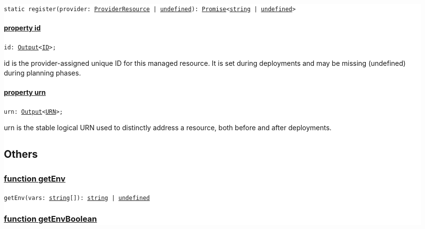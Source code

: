 
<pre class="highlight"><code><span class='kd'>static </span>register(provider: <a href='/docs/reference/pkg/nodejs/pulumi/pulumi/#ProviderResource'>ProviderResource</a> | <span class='kd'><a href='https://developer.mozilla.org/en-US/docs/Web/JavaScript/Reference/Global_Objects/undefined'>undefined</a></span>): <a href='https://developer.mozilla.org/en-US/docs/Web/JavaScript/Reference/Global_Objects/Promise'>Promise</a>&lt;<span class='kd'><a href='https://developer.mozilla.org/en-US/docs/Web/JavaScript/Reference/Global_Objects/String'>string</a></span> | <span class='kd'><a href='https://developer.mozilla.org/en-US/docs/Web/JavaScript/Reference/Global_Objects/undefined'>undefined</a></span>&gt;</code></pre>

<h4 class="pdoc-member-header" id="Provider-id">
<a class="pdoc-child-name" href="https://github.com/pulumi/pulumi-gcp/blob/81b33dbf9fd3bbb171d64cfcb4baf91bdfb82c5a/sdk/nodejs/provider.ts#L16">property <b>id</b></a>
</h4>

<pre class="highlight"><code><span class='kd'></span>id: <a href='/docs/reference/pkg/nodejs/pulumi/pulumi/#Output'>Output</a>&lt;<a href='/docs/reference/pkg/nodejs/pulumi/pulumi/#ID'>ID</a>&gt;;</code></pre>

id is the provider-assigned unique ID for this managed resource.  It is set during
deployments and may be missing (undefined) during planning phases.

<h4 class="pdoc-member-header" id="Provider-urn">
<a class="pdoc-child-name" href="https://github.com/pulumi/pulumi-gcp/blob/81b33dbf9fd3bbb171d64cfcb4baf91bdfb82c5a/sdk/nodejs/provider.ts#L16">property <b>urn</b></a>
</h4>

<pre class="highlight"><code><span class='kd'></span>urn: <a href='/docs/reference/pkg/nodejs/pulumi/pulumi/#Output'>Output</a>&lt;<a href='/docs/reference/pkg/nodejs/pulumi/pulumi/#URN'>URN</a>&gt;;</code></pre>

urn is the stable logical URN used to distinctly address a resource, both before and after
deployments.



<h2 id="apis">Others</h2>
<h3 class="pdoc-module-header" id="getEnv" data-link-title="getEnv">
    <a href="https://github.com/pulumi/pulumi-gcp/blob/81b33dbf9fd3bbb171d64cfcb4baf91bdfb82c5a/sdk/nodejs/utilities.ts#L5">
        function <strong>getEnv</strong>
    </a>
</h3>


<pre class="highlight"><code><span class='kd'></span>getEnv(vars: <span class='kd'><a href='https://developer.mozilla.org/en-US/docs/Web/JavaScript/Reference/Global_Objects/String'>string</a></span>[]): <span class='kd'><a href='https://developer.mozilla.org/en-US/docs/Web/JavaScript/Reference/Global_Objects/String'>string</a></span> | <span class='kd'><a href='https://developer.mozilla.org/en-US/docs/Web/JavaScript/Reference/Global_Objects/undefined'>undefined</a></span></code></pre>

<h3 class="pdoc-module-header" id="getEnvBoolean" data-link-title="getEnvBoolean">
    <a href="https://github.com/pulumi/pulumi-gcp/blob/81b33dbf9fd3bbb171d64cfcb4baf91bdfb82c5a/sdk/nodejs/utilities.ts#L15">
        function <strong>getEnvBoolean</strong>
    </a>
</h3>
